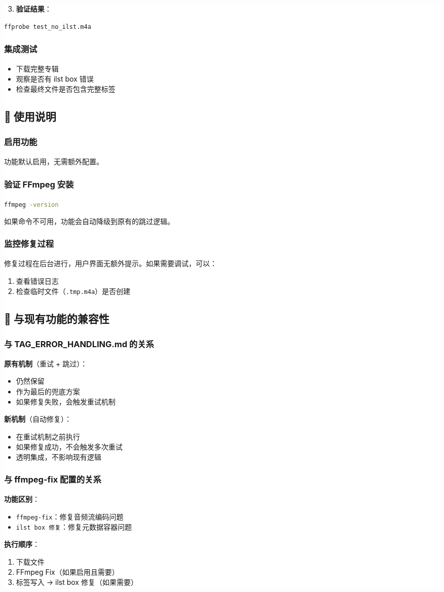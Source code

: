 3. **验证结果**：
```bash
ffprobe test_no_ilst.m4a
```

### 集成测试

- 下载完整专辑
- 观察是否有 ilst box 错误
- 检查最终文件是否包含完整标签

## 📝 使用说明

### 启用功能

功能默认启用，无需额外配置。

### 验证 FFmpeg 安装

```bash
ffmpeg -version
```

如果命令不可用，功能会自动降级到原有的跳过逻辑。

### 监控修复过程

修复过程在后台进行，用户界面无额外提示。如果需要调试，可以：

1. 查看错误日志
2. 检查临时文件（`.tmp.m4a`）是否创建

## 🔄 与现有功能的兼容性

### 与 TAG_ERROR_HANDLING.md 的关系

**原有机制**（重试 + 跳过）：
- 仍然保留
- 作为最后的兜底方案
- 如果修复失败，会触发重试机制

**新机制**（自动修复）：
- 在重试机制之前执行
- 如果修复成功，不会触发多次重试
- 透明集成，不影响现有逻辑

### 与 ffmpeg-fix 配置的关系

**功能区别**：
- `ffmpeg-fix`：修复音频流编码问题
- `ilst box 修复`：修复元数据容器问题

**执行顺序**：
1. 下载文件
2. FFmpeg Fix（如果启用且需要）
3. 标签写入 → ilst box 修复（如果需要）
